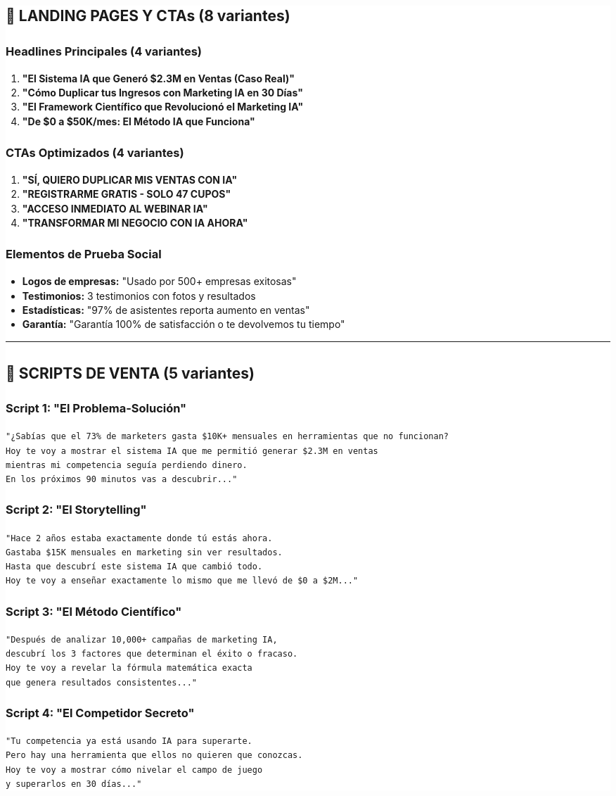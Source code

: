 
## 🎯 **LANDING PAGES Y CTAs (8 variantes)**

### **Headlines Principales (4 variantes)**
1. **"El Sistema IA que Generó $2.3M en Ventas (Caso Real)"**
2. **"Cómo Duplicar tus Ingresos con Marketing IA en 30 Días"**
3. **"El Framework Científico que Revolucionó el Marketing IA"**
4. **"De $0 a $50K/mes: El Método IA que Funciona"**

### **CTAs Optimizados (4 variantes)**
1. **"SÍ, QUIERO DUPLICAR MIS VENTAS CON IA"**
2. **"REGISTRARME GRATIS - SOLO 47 CUPOS"**
3. **"ACCESO INMEDIATO AL WEBINAR IA"**
4. **"TRANSFORMAR MI NEGOCIO CON IA AHORA"**

### **Elementos de Prueba Social**
- **Logos de empresas:** "Usado por 500+ empresas exitosas"
- **Testimonios:** 3 testimonios con fotos y resultados
- **Estadísticas:** "97% de asistentes reporta aumento en ventas"
- **Garantía:** "Garantía 100% de satisfacción o te devolvemos tu tiempo"

---

## 🎤 **SCRIPTS DE VENTA (5 variantes)**

### **Script 1: "El Problema-Solución"**
```
"¿Sabías que el 73% de marketers gasta $10K+ mensuales en herramientas que no funcionan? 
Hoy te voy a mostrar el sistema IA que me permitió generar $2.3M en ventas 
mientras mi competencia seguía perdiendo dinero. 
En los próximos 90 minutos vas a descubrir..."
```

### **Script 2: "El Storytelling"**
```
"Hace 2 años estaba exactamente donde tú estás ahora. 
Gastaba $15K mensuales en marketing sin ver resultados. 
Hasta que descubrí este sistema IA que cambió todo. 
Hoy te voy a enseñar exactamente lo mismo que me llevó de $0 a $2M..."
```

### **Script 3: "El Método Científico"**
```
"Después de analizar 10,000+ campañas de marketing IA, 
descubrí los 3 factores que determinan el éxito o fracaso. 
Hoy te voy a revelar la fórmula matemática exacta 
que genera resultados consistentes..."
```

### **Script 4: "El Competidor Secreto"**
```
"Tu competencia ya está usando IA para superarte. 
Pero hay una herramienta que ellos no quieren que conozcas. 
Hoy te voy a mostrar cómo nivelar el campo de juego 
y superarlos en 30 días..."
```
